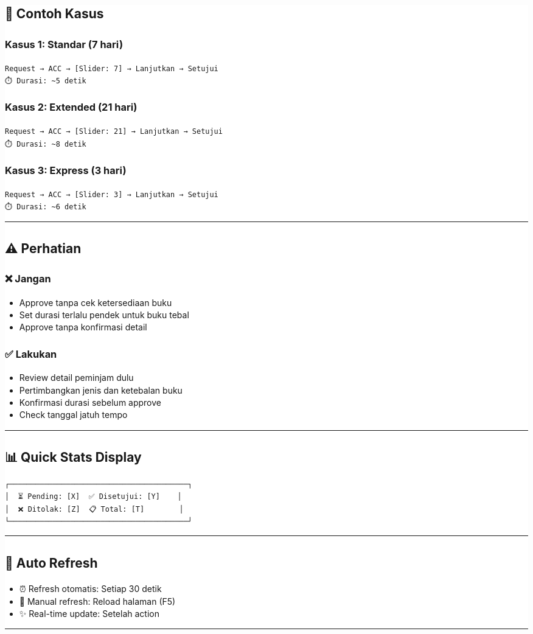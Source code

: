
## 🔢 Contoh Kasus

### Kasus 1: Standar (7 hari)
```
Request → ACC → [Slider: 7] → Lanjutkan → Setujui
⏱️ Durasi: ~5 detik
```

### Kasus 2: Extended (21 hari)
```
Request → ACC → [Slider: 21] → Lanjutkan → Setujui
⏱️ Durasi: ~8 detik
```

### Kasus 3: Express (3 hari)
```
Request → ACC → [Slider: 3] → Lanjutkan → Setujui
⏱️ Durasi: ~6 detik
```

---

## ⚠️ Perhatian

### ❌ Jangan
- Approve tanpa cek ketersediaan buku
- Set durasi terlalu pendek untuk buku tebal
- Approve tanpa konfirmasi detail

### ✅ Lakukan
- Review detail peminjam dulu
- Pertimbangkan jenis dan ketebalan buku
- Konfirmasi durasi sebelum approve
- Check tanggal jatuh tempo

---

## 📊 Quick Stats Display

```
┌─────────────────────────────────────────┐
│  ⏳ Pending: [X]  ✅ Disetujui: [Y]    │
│  ❌ Ditolak: [Z]  📋 Total: [T]        │
└─────────────────────────────────────────┘
```

---

## 🔄 Auto Refresh
- ⏰ Refresh otomatis: Setiap 30 detik
- 🔄 Manual refresh: Reload halaman (F5)
- ✨ Real-time update: Setelah action

---